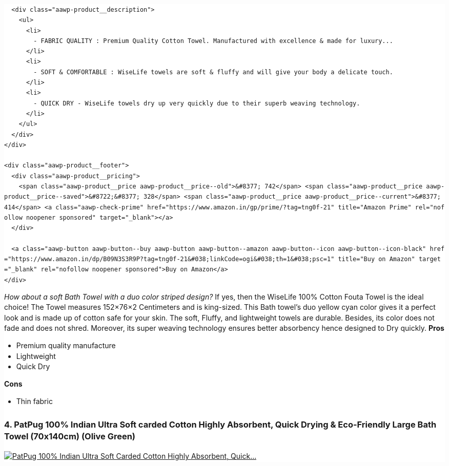       <div class="aawp-product__description">
        <ul>
          <li>
            - FABRIC QUALITY : Premium Quality Cotton Towel. Manufactured with excellence & made for luxury...
          </li>
          <li>
            - SOFT & COMFORTABLE : WiseLife towels are soft & fluffy and will give your body a delicate touch.
          </li>
          <li>
            - QUICK DRY - WiseLife towels dry up very quickly due to their superb weaving technology.
          </li>
        </ul>
      </div>
    </div>
    
    <div class="aawp-product__footer">
      <div class="aawp-product__pricing">
        <span class="aawp-product__price aawp-product__price--old">&#8377; 742</span> <span class="aawp-product__price aawp-product__price--saved">&#8722;&#8377; 328</span> <span class="aawp-product__price aawp-product__price--current">&#8377; 414</span> <a class="aawp-check-prime" href="https://www.amazon.in/gp/prime/?tag=tng0f-21" title="Amazon Prime" rel="nofollow noopener sponsored" target="_blank"></a>
      </div>
      
      <a class="aawp-button aawp-button--buy aawp-button aawp-button--amazon aawp-button--icon aawp-button--icon-black" href="https://www.amazon.in/dp/B09N3S3R9P?tag=tng0f-21&#038;linkCode=ogi&#038;th=1&#038;psc=1" title="Buy on Amazon" target="_blank" rel="nofollow noopener sponsored">Buy on Amazon</a>
    </div>
  </div>
</div>

_How about a soft Bath Towel with a duo color striped design?_ If yes, then the WiseLife 100% Cotton Fouta Towel is the ideal choice! The Towel measures 152×76×2 Centimeters and is king-sized. This Bath towel&#8217;s duo yellow cyan color gives it a perfect look and is made up of cotton safe for your skin. The soft, Fluffy, and lightweight towels are durable. Besides, its color does not fade and does not shred. Moreover, its super weaving technology ensures better absorbency hence designed to Dry quickly. **Pros** 

  * Premium quality manufacture
  * Lightweight
  * Quick Dry

**Cons** 

  * Thin fabric

### 4. PatPug 100% Indian Ultra Soft carded Cotton Highly Absorbent, Quick Drying & Eco-Friendly Large Bath Towel (70x140cm) (Olive Green)

<div class="aawp">
  <div class="aawp-product aawp-product--horizontal"  data-aawp-product-id="B09DTBZWGZ" data-aawp-product-title="PatPug 100% Indian Ultra Soft Carded Cotton Highly Absorbent Quick Drying & Eco- Friendly Large Bath Towel  70X140Cm Olive Green  450 Gsm" data-aawp-geotargeting="true" data-aawp-click-tracking="title">
    <div class="aawp-product__thumb">
      <a class="aawp-product__image-link"
           href="https://www.amazon.in/dp/B09DTBZWGZ?tag=tng0f-21&linkCode=ogi&th=1&psc=1" title="PatPug 100% Indian Ultra Soft Carded Cotton Highly Absorbent, Quick..." rel="nofollow noopener sponsored" target="_blank"> <img class="aawp-product__image" src="https://m.media-amazon.com/images/I/515Gh-FsMKL._SL160_.jpg" alt="PatPug 100% Indian Ultra Soft Carded Cotton Highly Absorbent, Quick..." /> </a>
    </div>
    
